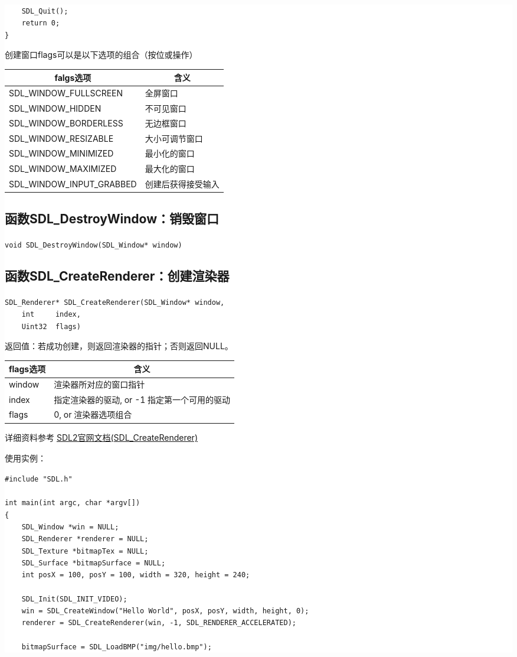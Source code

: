 ```
	SDL_Quit();
	return 0;
}
```

创建窗口flags可以是以下选项的组合（按位或操作）

| falgs选项 | 含义 |
| - | - |
| SDL_WINDOW_FULLSCREEN | 全屏窗口 |
| SDL_WINDOW_HIDDEN | 不可见窗口 |
| SDL_WINDOW_BORDERLESS | 无边框窗口 |
| SDL_WINDOW_RESIZABLE | 大小可调节窗口 |
| SDL_WINDOW_MINIMIZED | 最小化的窗口 |
| SDL_WINDOW_MAXIMIZED | 最大化的窗口 |
| SDL_WINDOW_INPUT_GRABBED | 创建后获得接受输入 |

## 函数SDL_DestroyWindow：销毁窗口
```
void SDL_DestroyWindow(SDL_Window* window)
```

## 函数SDL_CreateRenderer：创建渲染器

```
SDL_Renderer* SDL_CreateRenderer(SDL_Window* window,
	int     index,
	Uint32  flags)
```
返回值：若成功创建，则返回渲染器的指针；否则返回NULL。

| flags选项 | 含义 |
| - | - |
| window | 渲染器所对应的窗口指针 |
| index | 指定渲染器的驱动, or -1 指定第一个可用的驱动 |
| flags | 0, or 渲染器选项组合 |

详细资料参考 [SDL2官网文档(SDL_CreateRenderer)](https://wiki.libsdl.org/SDL_CreateRenderer)

使用实例：
```
#include "SDL.h"

int main(int argc, char *argv[]) 
{
	SDL_Window *win = NULL;
	SDL_Renderer *renderer = NULL;
	SDL_Texture *bitmapTex = NULL;
	SDL_Surface *bitmapSurface = NULL;
	int posX = 100, posY = 100, width = 320, height = 240;

	SDL_Init(SDL_INIT_VIDEO);
	win = SDL_CreateWindow("Hello World", posX, posY, width, height, 0);
	renderer = SDL_CreateRenderer(win, -1, SDL_RENDERER_ACCELERATED);

	bitmapSurface = SDL_LoadBMP("img/hello.bmp");
```